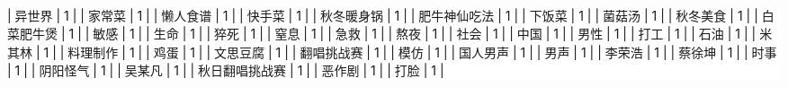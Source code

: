 | 异世界 | 1 |
| 家常菜 | 1 |
| 懒人食谱 | 1 |
| 快手菜 | 1 |
| 秋冬暖身锅 | 1 |
| 肥牛神仙吃法 | 1 |
| 下饭菜 | 1 |
| 菌菇汤 | 1 |
| 秋冬美食 | 1 |
| 白菜肥牛煲 | 1 |
| 敏感 | 1 |
| 生命 | 1 |
| 猝死 | 1 |
| 窒息 | 1 |
| 急救 | 1 |
| 熬夜 | 1 |
| 社会 | 1 |
| 中国 | 1 |
| 男性 | 1 |
| 打工 | 1 |
| 石油 | 1 |
| 米其林 | 1 |
| 料理制作 | 1 |
| 鸡蛋 | 1 |
| 文思豆腐 | 1 |
| 翻唱挑战赛 | 1 |
| 模仿 | 1 |
| 国人男声 | 1 |
| 男声 | 1 |
| 李荣浩 | 1 |
| 蔡徐坤 | 1 |
| 时事 | 1 |
| 阴阳怪气 | 1 |
| 吴某凡 | 1 |
| 秋日翻唱挑战赛 | 1 |
| 恶作剧 | 1 |
| 打脸 | 1 |